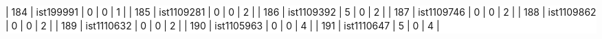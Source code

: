 | 184 | ist199991  |                    0 |                  0 |                       1 |
| 185 | ist1109281 |                    0 |                  0 |                       2 |
| 186 | ist1109392 |                    5 |                  0 |                       2 |
| 187 | ist1109746 |                    0 |                  0 |                       2 |
| 188 | ist1109862 |                    0 |                  0 |                       2 |
| 189 | ist1110632 |                    0 |                  0 |                       2 |
| 190 | ist1105963 |                    0 |                  0 |                       4 |
| 191 | ist1110647 |                    5 |                  0 |                       4 |